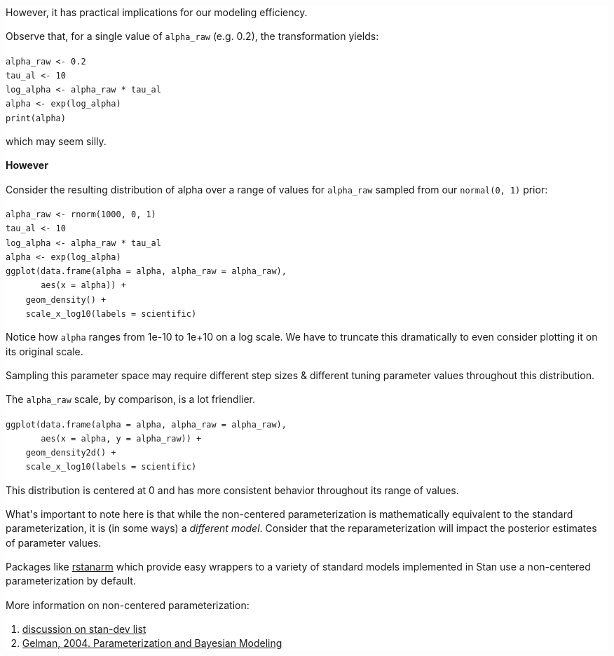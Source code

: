 However, it has practical implications for our modeling efficiency.

Observe that, for a single value of `alpha_raw` (e.g. 0.2), the transformation yields:

```{r single-value-alpha}
alpha_raw <- 0.2
tau_al <- 10
log_alpha <- alpha_raw * tau_al
alpha <- exp(log_alpha)
print(alpha)
```

which may seem silly.

**However**

Consider the resulting distribution of alpha over a range of values for `alpha_raw` sampled from our `normal(0, 1)` prior:

```{r dist-alpha}
alpha_raw <- rnorm(1000, 0, 1)
tau_al <- 10
log_alpha <- alpha_raw * tau_al
alpha <- exp(log_alpha)
ggplot(data.frame(alpha = alpha, alpha_raw = alpha_raw), 
       aes(x = alpha)) + 
    geom_density() + 
    scale_x_log10(labels = scientific)
```

Notice how `alpha` ranges from 1e-10 to 1e+10 on a log scale. We have to truncate this dramatically to even consider plotting it on its original scale. 

Sampling this parameter space may require different step sizes & different tuning parameter values throughout this distribution.

The `alpha_raw` scale, by comparison, is a lot friendlier. 

```{r dist-alpha-vs-raw}
ggplot(data.frame(alpha = alpha, alpha_raw = alpha_raw), 
       aes(x = alpha, y = alpha_raw)) + 
    geom_density2d() + 
    scale_x_log10(labels = scientific)
```

This distribution is centered at 0 and has more consistent behavior throughout its range of values.

What's important to note here is that while the non-centered parameterization is mathematically equivalent to the standard parameterization, it is (in some ways) a *different model*. Consider that the reparameterization will impact the posterior estimates of parameter values.

Packages like [rstanarm](http://github.com/stan-dev/rstanarm) which provide easy wrappers to a variety of standard models implemented in Stan use a non-centered parameterization by default.

More information on non-centered parameterization:

1. [discussion on stan-dev list](https://groups.google.com/forum/#!topic/stan-dev/9ZvhKpXlwuI)
2. [Gelman, 2004. Parameterization and Bayesian Modeling](http://www.stat.columbia.edu/~gelman/research/published/parameterization.pdf)
